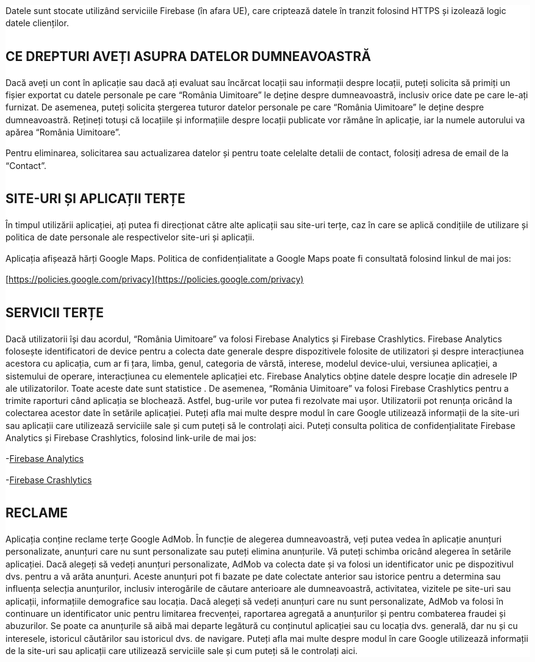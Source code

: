 Datele sunt stocate utilizând serviciile Firebase (în afara UE), care criptează datele în tranzit folosind HTTPS și izolează logic datele clienților.

## CE DREPTURI AVEȚI ASUPRA DATELOR DUMNEAVOASTRĂ

Dacă aveți un cont în aplicație sau dacă ați evaluat sau încărcat locații sau informații despre locații, puteți solicita să primiți un fișier exportat cu datele personale pe care “România Uimitoare” le deține despre dumneavoastră, inclusiv orice date pe care le-ați furnizat. De asemenea, puteți solicita ștergerea tuturor datelor personale pe care “România Uimitoare” le deține despre dumneavoastră. Rețineți totuși că locațiile și informațiile despre locații publicate vor rămâne în aplicație, iar la numele autorului va apărea “România Uimitoare”.

Pentru eliminarea, solicitarea sau actualizarea datelor și pentru toate celelalte detalii de contact, folosiți adresa de email de la “Contact”.

## SITE-URI ȘI APLICAȚII TERȚE

În timpul utilizării aplicației, ați putea fi direcționat către alte aplicații sau site-uri terțe, caz în care se aplică condițiile de utilizare și politica de date personale ale respectivelor site-uri și aplicații.

Aplicația afișează hărți Google Maps. Politica de confidențialitate a Google Maps poate fi consultată folosind linkul de mai jos:

[https://policies.google.com/privacy](https://policies.google.com/privacy)

## SERVICII TERȚE

Dacă utilizatorii își dau acordul, “România Uimitoare” va folosi Firebase Analytics și Firebase Crashlytics. Firebase Analytics folosește identificatori de device pentru a colecta date generale despre dispozitivele folosite de utilizatori și despre interacțiunea acestora cu aplicația, cum ar fi țara, limba, genul, categoria de vârstă, interese, modelul device-ului, versiunea aplicației, a sistemului de operare, interacțiunea cu elementele aplicației etc. Firebase Analytics obține datele despre locație din adresele IP ale utilizatorilor. Toate aceste date sunt statistice . De asemenea, “România Uimitoare” va folosi Firebase Crashlytics pentru a trimite raporturi când aplicația se blochează. Astfel, bug-urile vor putea fi rezolvate mai ușor. Utilizatorii pot renunța oricând la colectarea acestor date în setările aplicației. Puteți afla mai multe despre modul în care Google utilizează informații de la site-uri sau aplicații care utilizează serviciile sale și cum puteți să le controlați aici. Puteți consulta politica de confidențialitate Firebase Analytics și Firebase Crashlytics, folosind link-urile de mai jos:

-[Firebase Analytics](https://firebase.google.com/policies/analytics/)

-[Firebase Crashlytics](https://firebase.google.com/terms/crashlytics/)

## RECLAME

Aplicația conține reclame terțe Google AdMob. În funcție de alegerea dumneavoastră, veți putea vedea în aplicație anunțuri personalizate, anunțuri care nu sunt personalizate sau puteți elimina anunțurile. Vă puteți schimba oricând alegerea în setările aplicației. Dacă alegeți să vedeți anunțuri personalizate, AdMob va colecta date și va folosi un identificator unic pe dispozitivul dvs. pentru a vă arăta anunțuri. Aceste anunțuri pot fi bazate pe date colectate anterior sau istorice pentru a determina sau influența selecția anunțurilor, inclusiv interogările de căutare anterioare ale dumneavoastră, activitatea, vizitele pe site-uri sau aplicații, informațiile demografice sau locația. Dacă alegeți să vedeți anunțuri care nu sunt personalizate, AdMob va folosi în continuare un identificator unic pentru limitarea frecvenței, raportarea agregată a anunțurilor și pentru combaterea fraudei și abuzurilor. Se poate ca anunțurile să aibă mai departe legătură cu conținutul aplicației sau cu locația dvs. generală, dar nu și cu interesele, istoricul căutărilor sau istoricul dvs. de navigare. Puteți afla mai multe despre modul în care Google utilizează informații de la site-uri sau aplicații care utilizează serviciile sale și cum puteți să le controlați aici.
